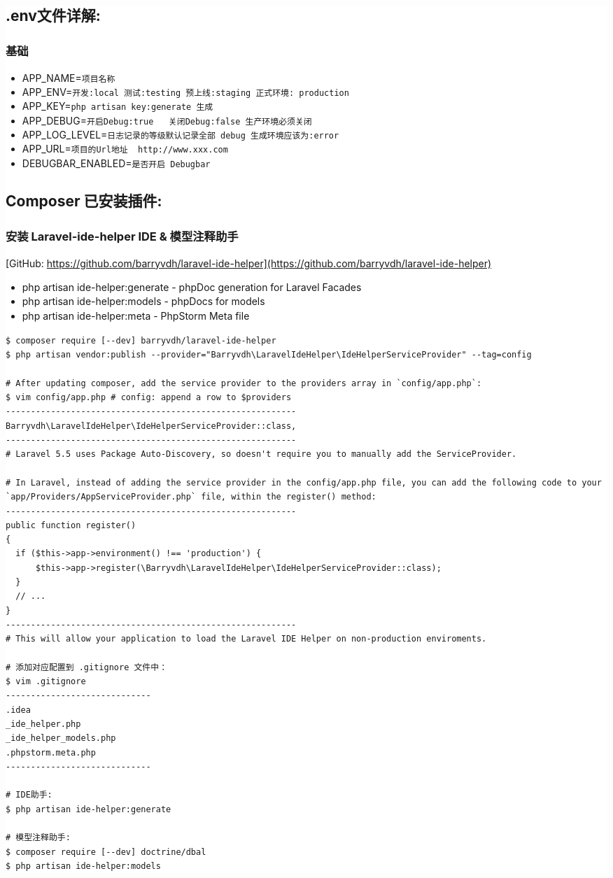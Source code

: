 ## .env文件详解:

### 基础
- APP_NAME=`项目名称`
- APP_ENV=`开发:local 测试:testing 预上线:staging 正式环境: production`
- APP_KEY=`php artisan key:generate 生成`
- APP_DEBUG=`开启Debug:true   关闭Debug:false 生产环境必须关闭`
- APP_LOG_LEVEL=`日志记录的等级默认记录全部 debug 生成环境应该为:error`
- APP_URL=`项目的Url地址  http://www.xxx.com`
- DEBUGBAR_ENABLED=`是否开启 Debugbar`

## Composer 已安装插件:

### 安装 Laravel-ide-helper IDE & 模型注释助手

[GitHub: https://github.com/barryvdh/laravel-ide-helper](https://github.com/barryvdh/laravel-ide-helper)

- php artisan ide-helper:generate - phpDoc generation for Laravel Facades
- php artisan ide-helper:models - phpDocs for models
- php artisan ide-helper:meta - PhpStorm Meta file

```
$ composer require [--dev] barryvdh/laravel-ide-helper
$ php artisan vendor:publish --provider="Barryvdh\LaravelIdeHelper\IdeHelperServiceProvider" --tag=config

# After updating composer, add the service provider to the providers array in `config/app.php`:
$ vim config/app.php # config: append a row to $providers
----------------------------------------------------------
Barryvdh\LaravelIdeHelper\IdeHelperServiceProvider::class,
----------------------------------------------------------
# Laravel 5.5 uses Package Auto-Discovery, so doesn't require you to manually add the ServiceProvider.

# In Laravel, instead of adding the service provider in the config/app.php file, you can add the following code to your `app/Providers/AppServiceProvider.php` file, within the register() method:
----------------------------------------------------------
public function register()
{
  if ($this->app->environment() !== 'production') {
      $this->app->register(\Barryvdh\LaravelIdeHelper\IdeHelperServiceProvider::class);
  }
  // ...
}
----------------------------------------------------------
# This will allow your application to load the Laravel IDE Helper on non-production enviroments.

# 添加对应配置到 .gitignore 文件中：
$ vim .gitignore
-----------------------------
.idea
_ide_helper.php
_ide_helper_models.php
.phpstorm.meta.php
-----------------------------

# IDE助手:
$ php artisan ide-helper:generate

# 模型注释助手:
$ composer require [--dev] doctrine/dbal
$ php artisan ide-helper:models
```